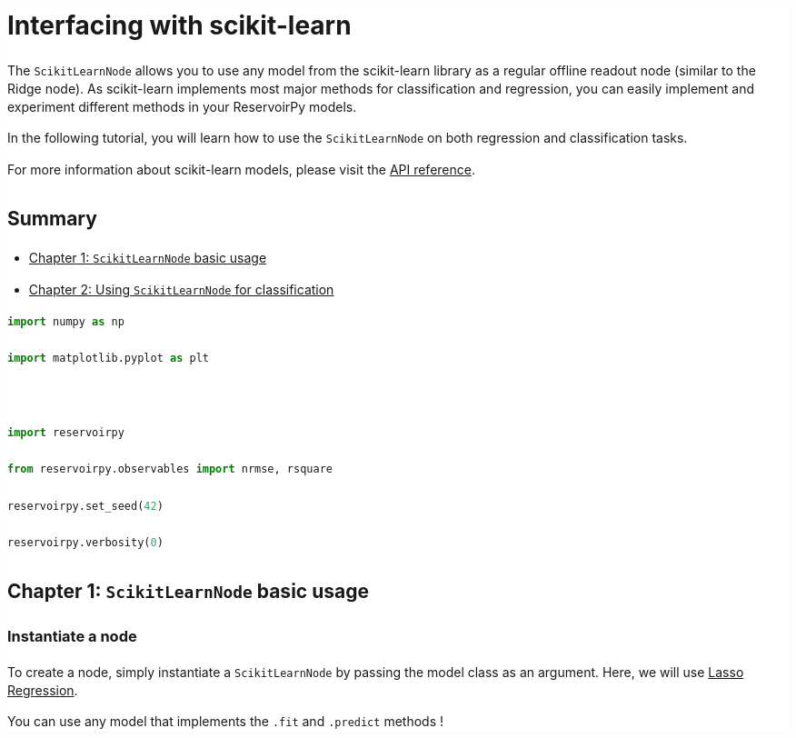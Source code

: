 # Interfacing with scikit-learn

The `ScikitLearnNode` allows you to use any model from the scikit-learn library as a regular offline readout node (similar to the Ridge node). As scikit-learn implements most major methods for classification and regression, you can easily implement and experiment different methods in your ReservoirPy models.



In the following tutorial, you will learn how to use the `ScikitLearnNode` on both regression and classification tasks.



For more information about scikit-learn models, please visit the [API reference](https://scikit-learn.org/stable/modules/classes.html).



## Summary



- <a href="#chapter1">Chapter 1: `ScikitLearnNode` basic usage</a>

- <a href="#chapter2">Chapter 2: Using `ScikitLearnNode` for classification</a>

```python
import numpy as np

import matplotlib.pyplot as plt



import reservoirpy

from reservoirpy.observables import nrmse, rsquare

reservoirpy.set_seed(42)

reservoirpy.verbosity(0)
```

## Chapter 1: `ScikitLearnNode` basic usage <span id="chapter1"/>



### Instantiate a node

To create a node, simply instantiate a `ScikitLearnNode` by passing the model class as an argument. Here, we will use [Lasso Regression](https://scikit-learn.org/stable/modules/generated/sklearn.linear_model.Lasso.html).



You can use any model that implements the `.fit` and `.predict` methods !
